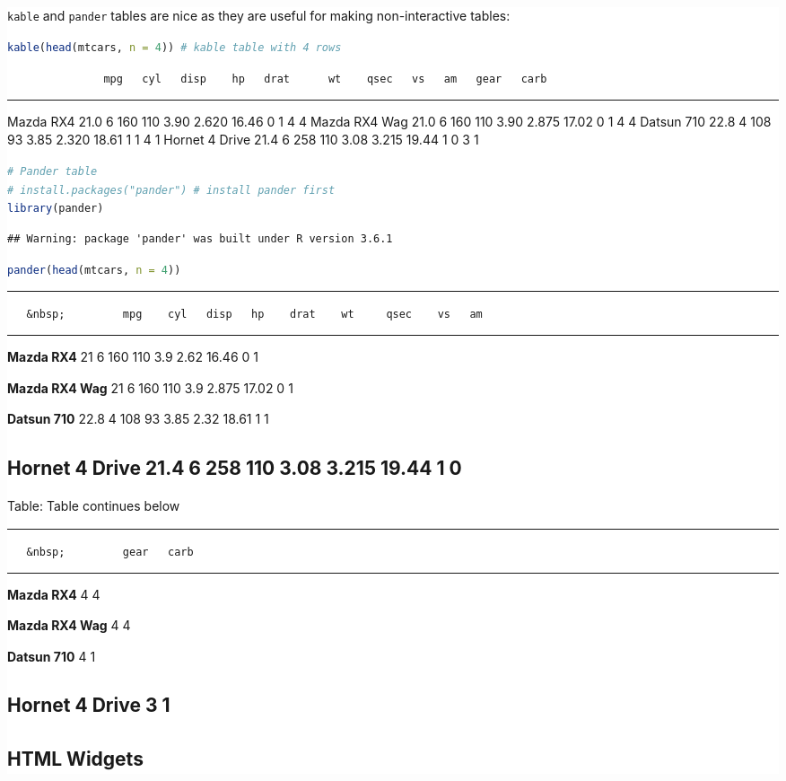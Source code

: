 `kable` and `pander` tables are nice as they are useful for making non-interactive tables:



```r
kable(head(mtcars, n = 4)) # kable table with 4 rows
```

                   mpg   cyl   disp    hp   drat      wt    qsec   vs   am   gear   carb
---------------  -----  ----  -----  ----  -----  ------  ------  ---  ---  -----  -----
Mazda RX4         21.0     6    160   110   3.90   2.620   16.46    0    1      4      4
Mazda RX4 Wag     21.0     6    160   110   3.90   2.875   17.02    0    1      4      4
Datsun 710        22.8     4    108    93   3.85   2.320   18.61    1    1      4      1
Hornet 4 Drive    21.4     6    258   110   3.08   3.215   19.44    1    0      3      1

```r
# Pander table
# install.packages("pander") # install pander first
library(pander)
```

```
## Warning: package 'pander' was built under R version 3.6.1
```

```r
pander(head(mtcars, n = 4))
```


-------------------------------------------------------------------------------
       &nbsp;         mpg    cyl   disp   hp    drat    wt     qsec    vs   am 
-------------------- ------ ----- ------ ----- ------ ------- ------- ---- ----
   **Mazda RX4**       21     6    160    110   3.9    2.62    16.46   0    1  

 **Mazda RX4 Wag**     21     6    160    110   3.9    2.875   17.02   0    1  

   **Datsun 710**     22.8    4    108    93    3.85   2.32    18.61   1    1  

 **Hornet 4 Drive**   21.4    6    258    110   3.08   3.215   19.44   1    0  
-------------------------------------------------------------------------------

Table: Table continues below

 
----------------------------------
       &nbsp;         gear   carb 
-------------------- ------ ------
   **Mazda RX4**       4      4   

 **Mazda RX4 Wag**     4      4   

   **Datsun 710**      4      1   

 **Hornet 4 Drive**    3      1   
----------------------------------


## HTML Widgets  
